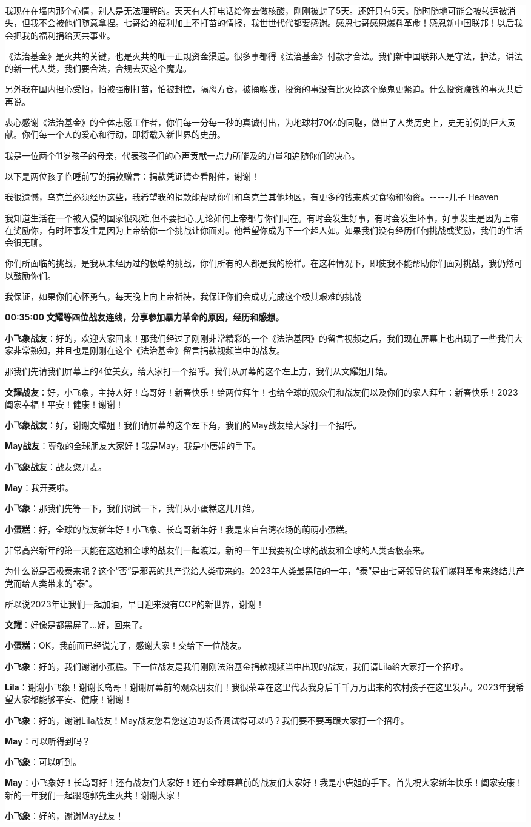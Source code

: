 我现在在墙内那个心情，别人是无法理解的。天天有人打电话给你去做核酸，刚刚被封了5天。还好只有5天。随时随地可能会被转运被消失，但我不会被他们随意拿捏。七哥给的福利加上不打苗的情报，我世世代代都要感谢。感恩七哥感恩爆料革命！感恩新中国联邦！以后我会把我的福利捐给灭共事业。

《法治基金》是灭共的关键，也是灭共的唯一正规资金渠道。很多事都得《法治基金》付款才合法。我们新中国联邦人是守法，护法，讲法的新一代人类，我们要合法，合规去灭这个魔鬼。

另外我在国内担心受怕，怕被强制打苗，怕被封控，隔离方仓，被捅喉咙，投资的事没有比灭掉这个魔鬼更紧迫。什么投资赚钱的事灭共后再说。

衷心感谢《法治基金》的全体志愿工作者，你们每一分每一秒的真诚付出，为地球村70亿的同胞，做出了人类历史上，史无前例的巨大贡献。你们每一个人的爱心和行动，即将载入新世界的史册。

我是一位两个11岁孩子的母亲，代表孩子们的心声贡献一点力所能及的力量和追随你们的决心。

以下是两位孩子临睡前写的捐款赠言：捐款凭证请查看附件，谢谢！

我很遗憾，乌克兰必须经历这些，我希望我的捐款能帮助你们和乌克兰其他地区，有更多的钱来购买食物和物资。\-\----儿子 Heaven

我知道生活在一个被入侵的国家很艰难,但不要担心,无论如何上帝都与你们同在。有时会发生好事，有时会发生坏事，好事发生是因为上帝在奖励你，有时坏事发生是因为上帝给你一个挑战让你面对。他希望你成为下一个超人如。如果我们没有经历任何挑战或奖励，我们的生活会很无聊。

你们所面临的挑战，是我从未经历过的极端的挑战，你们所有的人都是我的榜样。在这种情况下，即使我不能帮助你们面对挑战，我仍然可以鼓励你们。

我保证，如果你们心怀勇气，每天晚上向上帝祈祷，我保证你们会成功完成这个极其艰难的挑战

**00:35:00 文耀等四位战友连线，分享参加暴力革命的原因，经历和感想。**

**小飞象战友**：好的，欢迎大家回来！那我们经过了刚刚非常精彩的一个《法治基因》的留言视频之后，我们现在屏幕上也出现了一些我们大家非常熟知，并且也是刚刚在这个《法治基金》留言捐款视频当中的战友。

那我们先请我们屏幕上的4位美女，给大家打一个招呼。我们从屏幕的这个左上方，我们从文耀姐开始。

**文耀战友**：好，小飞象，主持人好！岛哥好！新春快乐！给两位拜年！也给全球的观众们和战友们以及你们的家人拜年：新春快乐！2023阖家幸福！平安！健康！谢谢！

**小飞象战友**：好，谢谢文耀姐！我们请屏幕的这个左下角，我们的May战友给大家打一个招呼。

**May战友**：尊敬的全球朋友大家好！我是May，我是小唐姐的手下。

**小飞象战友**：战友您开麦。

**May**：我开麦啦。

**小飞象**：那我们先等一下，我们调试一下，我们从小蛋糕这儿开始。

**小蛋糕**：好，全球的战友新年好！小飞象、长岛哥新年好！我是来自台湾农场的萌萌小蛋糕。

非常高兴新年的第一天能在这边和全球的战友们一起渡过。新的一年里我要祝全球的战友和全球的人类否极泰来。

为什么说是否极泰来呢？这个“否”是邪恶的共产党给人类带来的。2023年人类最黑暗的一年，“泰”是由七哥领导的我们爆料革命来终结共产党而给人类带来的“泰”。

所以说2023年让我们一起加油，早日迎来没有CCP的新世界，谢谢！

**文耀**：好像是都黑屏了…好，回来了。

**小蛋糕**：OK，我前面已经说完了，感谢大家！交给下一位战友。

**小飞象**：好的，我们谢谢小蛋糕。下一位战友是我们刚刚法治基金捐款视频当中出现的战友，我们请Lila给大家打一个招呼。

**Lila**：谢谢小飞象！谢谢长岛哥！谢谢屏幕前的观众朋友们！我很荣幸在这里代表我身后千千万万出来的农村孩子在这里发声。2023年我希望大家都能够平安、健康！谢谢！

**小飞象**：好的，谢谢Lila战友！May战友您看您这边的设备调试得可以吗？我们要不要再跟大家打一个招呼。

**May**：可以听得到吗？

**小飞象**：可以听到。

**May**：小飞象好！长岛哥好！还有战友们大家好！还有全球屏幕前的战友们大家好！我是小唐姐的手下。首先祝大家新年快乐！阖家安康！新的一年我们一起跟随郭先生灭共！谢谢大家！

**小飞象**：好的，谢谢May战友！
